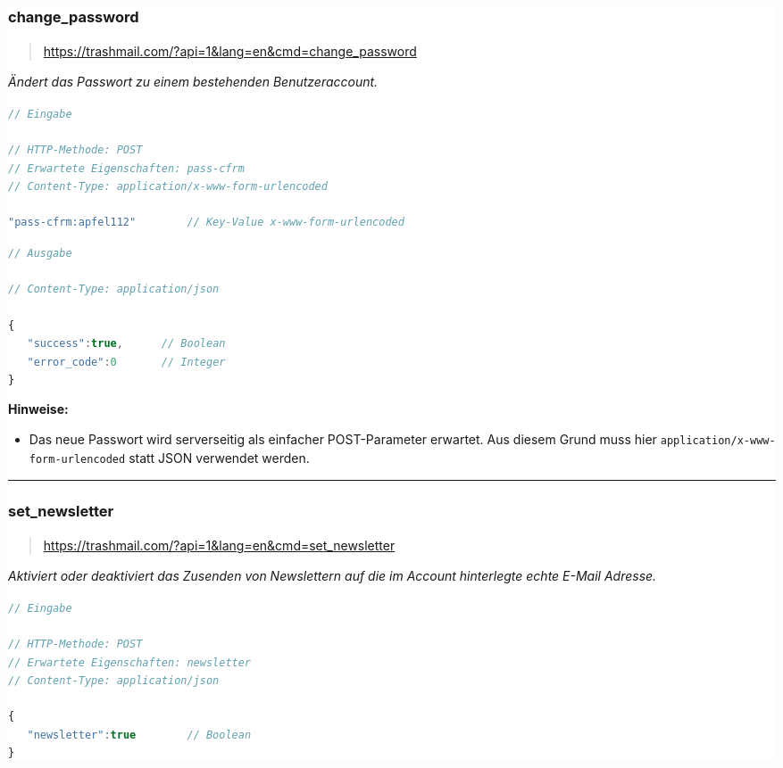 

### change\_password

> <https://trashmail.com/?api=1&lang=en&cmd=change_password>

*Ändert das Passwort zu einem bestehenden Benutzeraccount.*

```javascript
// Eingabe

// HTTP-Methode: POST
// Erwartete Eigenschaften: pass-cfrm
// Content-Type: application/x-www-form-urlencoded

"pass-cfrm:apfel112"        // Key-Value x-www-form-urlencoded
```

```javascript
// Ausgabe

// Content-Type: application/json

{
   "success":true,      // Boolean
   "error_code":0       // Integer
}
```

**Hinweise:**

* Das neue Passwort wird serverseitig als einfacher POST-Parameter erwartet. Aus diesem Grund muss hier `application/x-www-form-urlencoded` statt JSON verwendet werden.

***





### set\_newsletter

> <https://trashmail.com/?api=1&lang=en&cmd=set_newsletter>

*Aktiviert oder deaktiviert das Zusenden von Newslettern auf die im Account hinterlegte echte E-Mail Adresse.*

```javascript
// Eingabe

// HTTP-Methode: POST
// Erwartete Eigenschaften: newsletter
// Content-Type: application/json

{
   "newsletter":true        // Boolean
}
```
